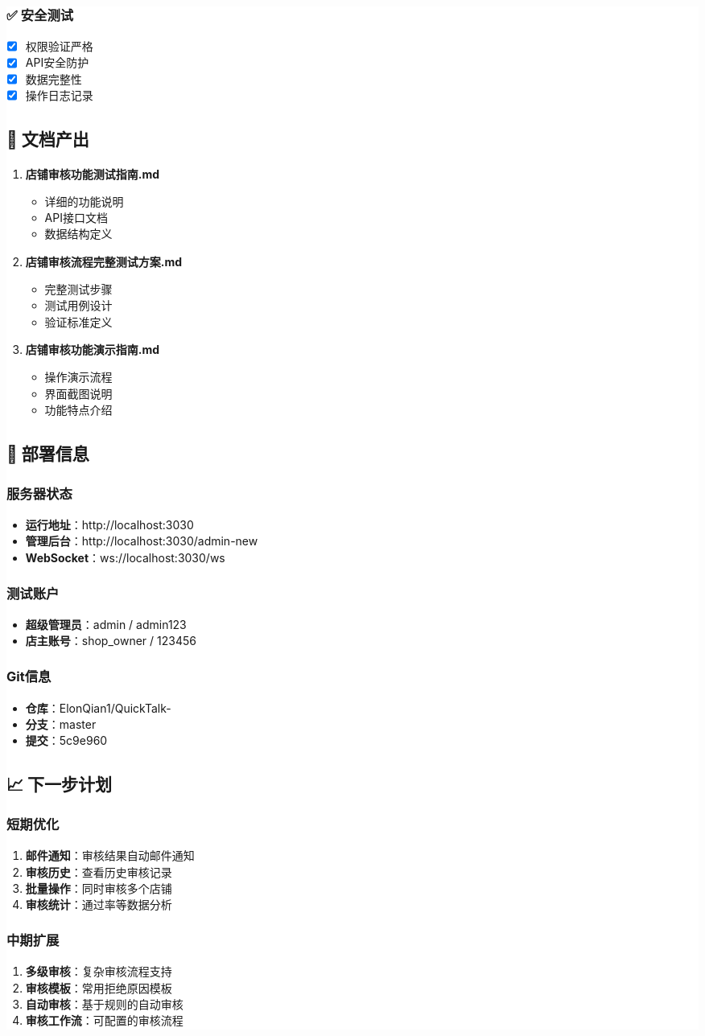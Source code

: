 ### ✅ 安全测试
- [x] 权限验证严格
- [x] API安全防护
- [x] 数据完整性
- [x] 操作日志记录

## 📖 文档产出

1. **店铺审核功能测试指南.md**
   - 详细的功能说明
   - API接口文档
   - 数据结构定义

2. **店铺审核流程完整测试方案.md**
   - 完整测试步骤
   - 测试用例设计
   - 验证标准定义

3. **店铺审核功能演示指南.md**
   - 操作演示流程
   - 界面截图说明
   - 功能特点介绍

## 🚀 部署信息

### 服务器状态
- **运行地址**：http://localhost:3030
- **管理后台**：http://localhost:3030/admin-new
- **WebSocket**：ws://localhost:3030/ws

### 测试账户
- **超级管理员**：admin / admin123
- **店主账号**：shop_owner / 123456

### Git信息
- **仓库**：ElonQian1/QuickTalk-
- **分支**：master
- **提交**：5c9e960

## 📈 下一步计划

### 短期优化
1. **邮件通知**：审核结果自动邮件通知
2. **审核历史**：查看历史审核记录
3. **批量操作**：同时审核多个店铺
4. **审核统计**：通过率等数据分析

### 中期扩展
1. **多级审核**：复杂审核流程支持
2. **审核模板**：常用拒绝原因模板
3. **自动审核**：基于规则的自动审核
4. **审核工作流**：可配置的审核流程
